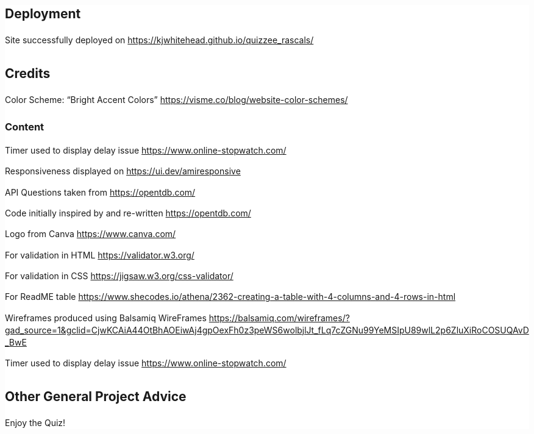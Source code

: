 


## Deployment

Site successfully deployed on https://kjwhitehead.github.io/quizzee_rascals/

## Credits 

Color Scheme: “Bright Accent Colors” https://visme.co/blog/website-color-schemes/

### Content 

Timer used to display delay issue https://www.online-stopwatch.com/

Responsiveness displayed on https://ui.dev/amiresponsive

API Questions taken from https://opentdb.com/

Code initially inspired by and re-written https://opentdb.com/

Logo from Canva https://www.canva.com/

For validation in HTML https://validator.w3.org/

For validation in CSS https://jigsaw.w3.org/css-validator/

For ReadME table https://www.shecodes.io/athena/2362-creating-a-table-with-4-columns-and-4-rows-in-html

Wireframes produced using Balsamiq WireFrames https://balsamiq.com/wireframes/?gad_source=1&gclid=CjwKCAiA44OtBhAOEiwAj4gpOexFh0z3peWS6wolbjlJt_fLq7cZGNu99YeMSIpU89wlL2p6ZluXiRoCOSUQAvD_BwE

Timer used to display delay issue https://www.online-stopwatch.com/


## Other General Project Advice

Enjoy the Quiz!